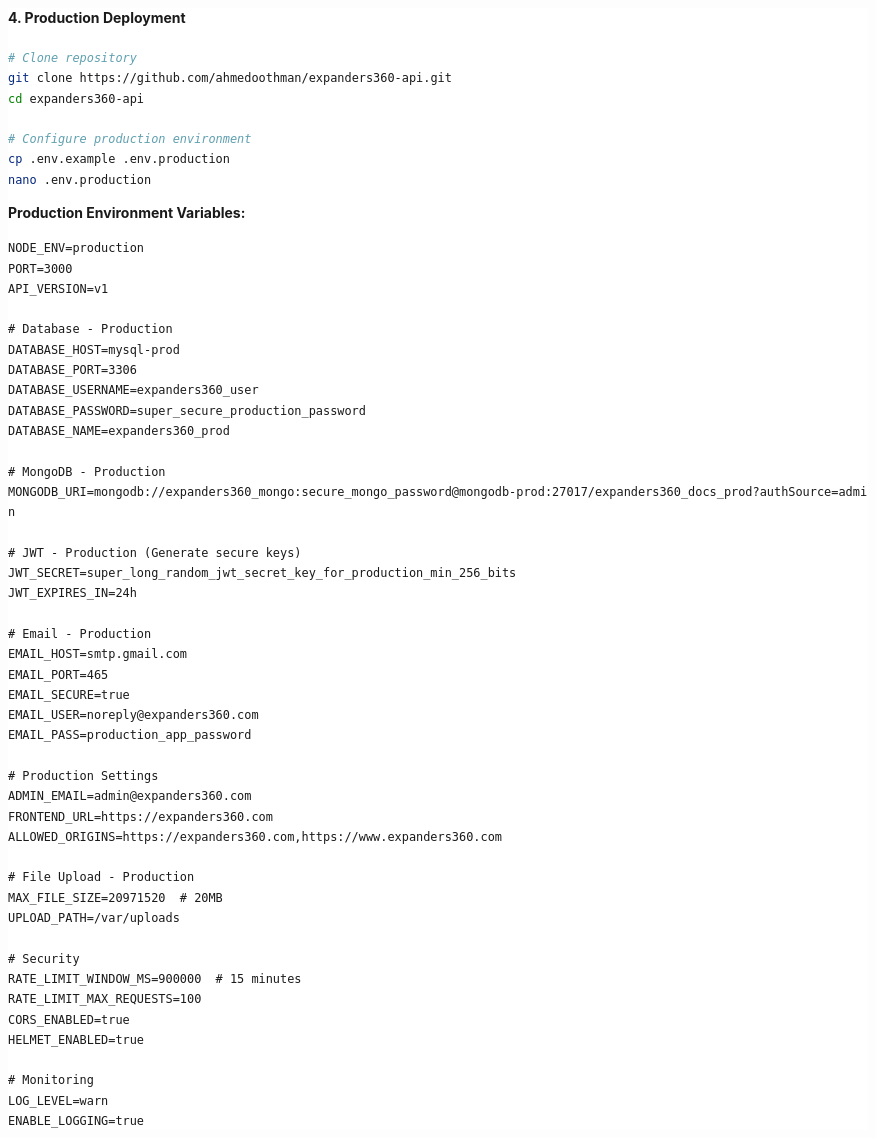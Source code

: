 #### 4. Production Deployment

```bash
# Clone repository
git clone https://github.com/ahmedoothman/expanders360-api.git
cd expanders360-api

# Configure production environment
cp .env.example .env.production
nano .env.production
```

**Production Environment Variables:**

```env
NODE_ENV=production
PORT=3000
API_VERSION=v1

# Database - Production
DATABASE_HOST=mysql-prod
DATABASE_PORT=3306
DATABASE_USERNAME=expanders360_user
DATABASE_PASSWORD=super_secure_production_password
DATABASE_NAME=expanders360_prod

# MongoDB - Production
MONGODB_URI=mongodb://expanders360_mongo:secure_mongo_password@mongodb-prod:27017/expanders360_docs_prod?authSource=admin

# JWT - Production (Generate secure keys)
JWT_SECRET=super_long_random_jwt_secret_key_for_production_min_256_bits
JWT_EXPIRES_IN=24h

# Email - Production
EMAIL_HOST=smtp.gmail.com
EMAIL_PORT=465
EMAIL_SECURE=true
EMAIL_USER=noreply@expanders360.com
EMAIL_PASS=production_app_password

# Production Settings
ADMIN_EMAIL=admin@expanders360.com
FRONTEND_URL=https://expanders360.com
ALLOWED_ORIGINS=https://expanders360.com,https://www.expanders360.com

# File Upload - Production
MAX_FILE_SIZE=20971520  # 20MB
UPLOAD_PATH=/var/uploads

# Security
RATE_LIMIT_WINDOW_MS=900000  # 15 minutes
RATE_LIMIT_MAX_REQUESTS=100
CORS_ENABLED=true
HELMET_ENABLED=true

# Monitoring
LOG_LEVEL=warn
ENABLE_LOGGING=true
```
